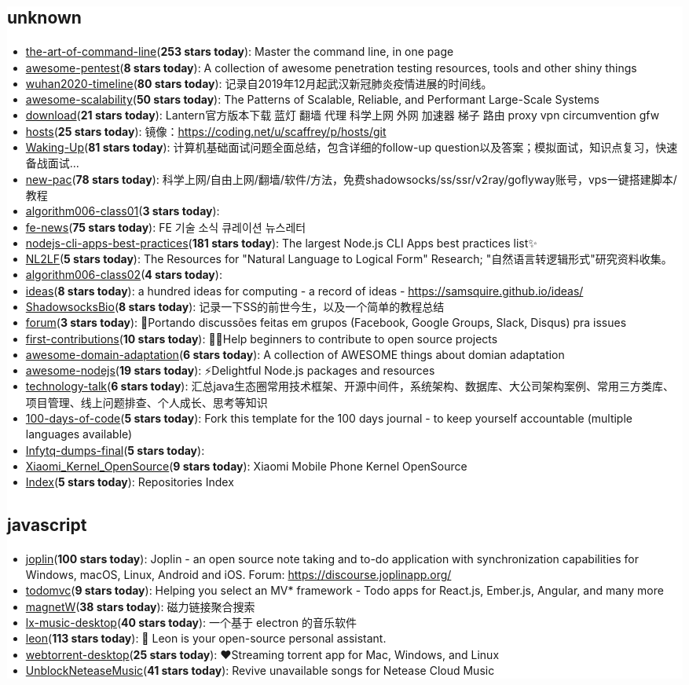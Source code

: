 ## unknown
* [the-art-of-command-line](https://github.com/jlevy/the-art-of-command-line)(**253 stars today**): Master the command line, in one page
* [awesome-pentest](https://github.com/enaqx/awesome-pentest)(**8 stars today**): A collection of awesome penetration testing resources, tools and other shiny things
* [wuhan2020-timeline](https://github.com/Pratitya/wuhan2020-timeline)(**80 stars today**): 记录自2019年12月起武汉新冠肺炎疫情进展的时间线。
* [awesome-scalability](https://github.com/binhnguyennus/awesome-scalability)(**50 stars today**): The Patterns of Scalable, Reliable, and Performant Large-Scale Systems
* [download](https://github.com/getlantern/download)(**21 stars today**): Lantern官方版本下载 蓝灯 翻墙 代理 科学上网 外网 加速器 梯子 路由 proxy vpn circumvention gfw
* [hosts](https://github.com/googlehosts/hosts)(**25 stars today**): 镜像：https://coding.net/u/scaffrey/p/hosts/git
* [Waking-Up](https://github.com/wolverinn/Waking-Up)(**81 stars today**): 计算机基础面试问题全面总结，包含详细的follow-up question以及答案；模拟面试，知识点复习，快速备战面试...
* [new-pac](https://github.com/Alvin9999/new-pac)(**78 stars today**): 科学上网/自由上网/翻墙/软件/方法，免费shadowsocks/ss/ssr/v2ray/goflyway账号，vps一键搭建脚本/教程
* [algorithm006-class01](https://github.com/algorithm006-class01/algorithm006-class01)(**3 stars today**): 
* [fe-news](https://github.com/naver/fe-news)(**75 stars today**): FE 기술 소식 큐레이션 뉴스레터
* [nodejs-cli-apps-best-practices](https://github.com/lirantal/nodejs-cli-apps-best-practices)(**181 stars today**): The largest Node.js CLI Apps best practices list✨
* [NL2LF](https://github.com/BaeSeulki/NL2LF)(**5 stars today**): The Resources for "Natural Language to Logical Form" Research; "自然语言转逻辑形式"研究资料收集。
* [algorithm006-class02](https://github.com/algorithm006-class02/algorithm006-class02)(**4 stars today**): 
* [ideas](https://github.com/samsquire/ideas)(**8 stars today**): a hundred ideas for computing - a record of ideas - https://samsquire.github.io/ideas/
* [ShadowsocksBio](https://github.com/JadaGates/ShadowsocksBio)(**8 stars today**): 记录一下SS的前世今生，以及一个简单的教程总结
* [forum](https://github.com/frontendbr/forum)(**3 stars today**): 🍺Portando discussões feitas em grupos (Facebook, Google Groups, Slack, Disqus) pra issues
* [first-contributions](https://github.com/firstcontributions/first-contributions)(**10 stars today**): 🚀✨Help beginners to contribute to open source projects
* [awesome-domain-adaptation](https://github.com/zhaoxin94/awesome-domain-adaptation)(**6 stars today**): A collection of AWESOME things about domian adaptation
* [awesome-nodejs](https://github.com/sindresorhus/awesome-nodejs)(**19 stars today**): ⚡️Delightful Node.js packages and resources
* [technology-talk](https://github.com/aalansehaiyang/technology-talk)(**6 stars today**): 汇总java生态圈常用技术框架、开源中间件，系统架构、数据库、大公司架构案例、常用三方类库、项目管理、线上问题排查、个人成长、思考等知识
* [100-days-of-code](https://github.com/kallaway/100-days-of-code)(**5 stars today**): Fork this template for the 100 days journal - to keep yourself accountable (multiple languages available)
* [Infytq-dumps-final](https://github.com/ankit98040/Infytq-dumps-final)(**5 stars today**): 
* [Xiaomi_Kernel_OpenSource](https://github.com/MiCode/Xiaomi_Kernel_OpenSource)(**9 stars today**): Xiaomi Mobile Phone Kernel OpenSource
* [Index](https://github.com/HowProgrammingWorks/Index)(**5 stars today**): Repositories Index

## javascript
* [joplin](https://github.com/laurent22/joplin)(**100 stars today**): Joplin - an open source note taking and to-do application with synchronization capabilities for Windows, macOS, Linux, Android and iOS. Forum: https://discourse.joplinapp.org/
* [todomvc](https://github.com/tastejs/todomvc)(**9 stars today**): Helping you select an MV* framework - Todo apps for React.js, Ember.js, Angular, and many more
* [magnetW](https://github.com/xiandanin/magnetW)(**38 stars today**): 磁力链接聚合搜索
* [lx-music-desktop](https://github.com/lyswhut/lx-music-desktop)(**40 stars today**): 一个基于 electron 的音乐软件
* [leon](https://github.com/leon-ai/leon)(**113 stars today**): 🧠 Leon is your open-source personal assistant.
* [webtorrent-desktop](https://github.com/webtorrent/webtorrent-desktop)(**25 stars today**): ❤️Streaming torrent app for Mac, Windows, and Linux
* [UnblockNeteaseMusic](https://github.com/nondanee/UnblockNeteaseMusic)(**41 stars today**): Revive unavailable songs for Netease Cloud Music